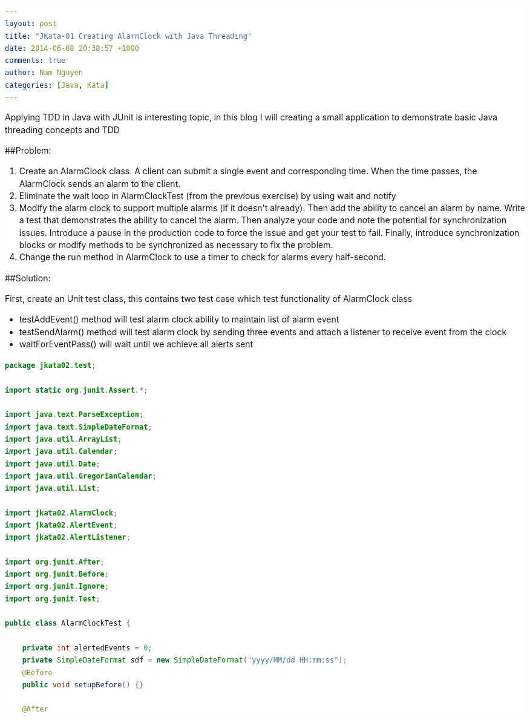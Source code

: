 ```yaml
---
layout: post
title: "JKata-01 Creating AlarmClock with Java Threading"
date: 2014-06-08 20:38:57 +1000
comments: true
author: Nam Nguyen
categories: [Java, Kata]
---
```


Applying TDD in Java with JUnit is interesting topic, in this blog I will creating a small application to demonstrate basic Java threading concepts and TDD


##Problem:

1. Create an AlarmClock class. A client can submit a single event and corresponding time. When the time passes, the AlarmClock sends an alarm to the client.
2. Eliminate the wait loop in AlarmClockTest (from the previous exercise) by using wait and notify
3. Modify the alarm clock to support multiple alarms (if it doesn't already). Then add the ability to cancel an alarm by name. Write a test that demonstrates the ability to cancel the alarm. Then analyze your code and note the potential for synchronization issues. Introduce a pause in the production code to force the issue and get your test to fail. Finally, introduce synchronization blocks or modify methods to be synchronized as necessary to fix the problem.
4. Change the run method in AlarmClock to use a timer to check for alarms every half-second.

##Solution:

First, create an Unit test class, this contains two test case which test functionality of AlarmClock class

* testAddEvent() method will test alarm clock ability to maintain list of alarm event
* testSendAlarm() method will test alarm clock by sending three events and attach a listener to receive event from the clock
* waitForEventPass() will wait until we achieve all alerts sent

``` java .AlarmClockTest.java
package jkata02.test;

import static org.junit.Assert.*;

import java.text.ParseException;
import java.text.SimpleDateFormat;
import java.util.ArrayList;
import java.util.Calendar;
import java.util.Date;
import java.util.GregorianCalendar;
import java.util.List;

import jkata02.AlarmClock;
import jkata02.AlertEvent;
import jkata02.AlertListener;

import org.junit.After;
import org.junit.Before;
import org.junit.Ignore;
import org.junit.Test;

public class AlarmClockTest {

	private int alertedEvents = 0;
	private SimpleDateFormat sdf = new SimpleDateFormat("yyyy/MM/dd HH:mm:ss");
	@Before
	public void setupBefore() {}

	@After
```